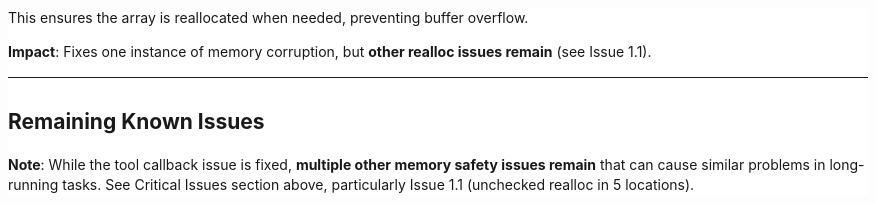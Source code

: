 This ensures the array is reallocated when needed, preventing buffer overflow.

**Impact**: Fixes one instance of memory corruption, but **other realloc issues remain** (see Issue 1.1).

---

## Remaining Known Issues

**Note**: While the tool callback issue is fixed, **multiple other memory safety issues remain** that can cause similar problems in long-running tasks. See Critical Issues section above, particularly Issue 1.1 (unchecked realloc in 5 locations).

